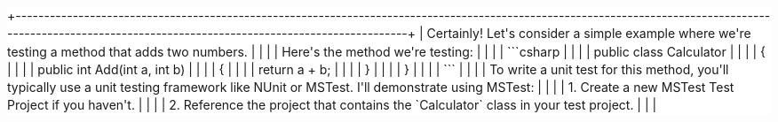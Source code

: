 +----------------------------------------------------------------------------------------------------------------------------------------------------------------------------------------------------------+
| Certainly! Let\'s consider a simple example where we\'re testing a method that adds two numbers.                                                                                                         |
|                                                                                                                                                                                                          |
| Here\'s the method we\'re testing:                                                                                                                                                                       |
|                                                                                                                                                                                                          |
| \`\`\`csharp                                                                                                                                                                                             |
|                                                                                                                                                                                                          |
| public class Calculator                                                                                                                                                                                  |
|                                                                                                                                                                                                          |
| {                                                                                                                                                                                                        |
|                                                                                                                                                                                                          |
| public int Add(int a, int b)                                                                                                                                                                             |
|                                                                                                                                                                                                          |
| {                                                                                                                                                                                                        |
|                                                                                                                                                                                                          |
| return a + b;                                                                                                                                                                                            |
|                                                                                                                                                                                                          |
| }                                                                                                                                                                                                        |
|                                                                                                                                                                                                          |
| }                                                                                                                                                                                                        |
|                                                                                                                                                                                                          |
| \`\`\`                                                                                                                                                                                                   |
|                                                                                                                                                                                                          |
| To write a unit test for this method, you\'ll typically use a unit testing framework like NUnit or MSTest. I\'ll demonstrate using MSTest:                                                               |
|                                                                                                                                                                                                          |
| 1\. Create a new MSTest Test Project if you haven\'t.                                                                                                                                                    |
|                                                                                                                                                                                                          |
| 2\. Reference the project that contains the \`Calculator\` class in your test project.                                                                                                                   |
|                                                                                                                                                                                                          |